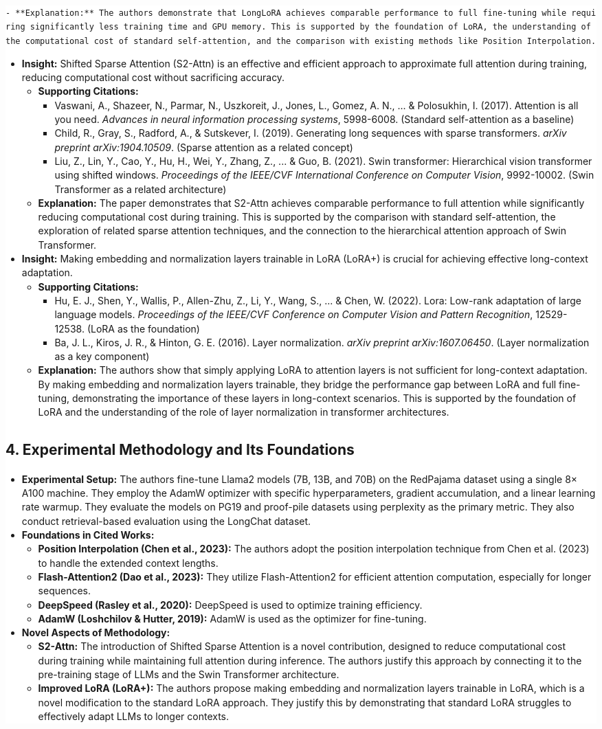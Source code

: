     - **Explanation:** The authors demonstrate that LongLoRA achieves comparable performance to full fine-tuning while requiring significantly less training time and GPU memory. This is supported by the foundation of LoRA, the understanding of the computational cost of standard self-attention, and the comparison with existing methods like Position Interpolation.
- **Insight:** Shifted Sparse Attention (S2-Attn) is an effective and efficient approach to approximate full attention during training, reducing computational cost without sacrificing accuracy.
    - **Supporting Citations:**
        - Vaswani, A., Shazeer, N., Parmar, N., Uszkoreit, J., Jones, L., Gomez, A. N., ... & Polosukhin, I. (2017). Attention is all you need. *Advances in neural information processing systems*, 5998-6008. (Standard self-attention as a baseline)
        - Child, R., Gray, S., Radford, A., & Sutskever, I. (2019). Generating long sequences with sparse transformers. *arXiv preprint arXiv:1904.10509*. (Sparse attention as a related concept)
        - Liu, Z., Lin, Y., Cao, Y., Hu, H., Wei, Y., Zhang, Z., ... & Guo, B. (2021). Swin transformer: Hierarchical vision transformer using shifted windows. *Proceedings of the IEEE/CVF International Conference on Computer Vision*, 9992-10002. (Swin Transformer as a related architecture)
    - **Explanation:** The paper demonstrates that S2-Attn achieves comparable performance to full attention while significantly reducing computational cost during training. This is supported by the comparison with standard self-attention, the exploration of related sparse attention techniques, and the connection to the hierarchical attention approach of Swin Transformer.
- **Insight:** Making embedding and normalization layers trainable in LoRA (LoRA+) is crucial for achieving effective long-context adaptation.
    - **Supporting Citations:**
        - Hu, E. J., Shen, Y., Wallis, P., Allen-Zhu, Z., Li, Y., Wang, S., ... & Chen, W. (2022). Lora: Low-rank adaptation of large language models. *Proceedings of the IEEE/CVF Conference on Computer Vision and Pattern Recognition*, 12529-12538. (LoRA as the foundation)
        - Ba, J. L., Kiros, J. R., & Hinton, G. E. (2016). Layer normalization. *arXiv preprint arXiv:1607.06450*. (Layer normalization as a key component)
    - **Explanation:** The authors show that simply applying LoRA to attention layers is not sufficient for long-context adaptation. By making embedding and normalization layers trainable, they bridge the performance gap between LoRA and full fine-tuning, demonstrating the importance of these layers in long-context scenarios. This is supported by the foundation of LoRA and the understanding of the role of layer normalization in transformer architectures.


## 4. Experimental Methodology and Its Foundations

- **Experimental Setup:** The authors fine-tune Llama2 models (7B, 13B, and 70B) on the RedPajama dataset using a single 8× A100 machine. They employ the AdamW optimizer with specific hyperparameters, gradient accumulation, and a linear learning rate warmup. They evaluate the models on PG19 and proof-pile datasets using perplexity as the primary metric. They also conduct retrieval-based evaluation using the LongChat dataset.
- **Foundations in Cited Works:**
    - **Position Interpolation (Chen et al., 2023):** The authors adopt the position interpolation technique from Chen et al. (2023) to handle the extended context lengths.
    - **Flash-Attention2 (Dao et al., 2023):** They utilize Flash-Attention2 for efficient attention computation, especially for longer sequences.
    - **DeepSpeed (Rasley et al., 2020):** DeepSpeed is used to optimize training efficiency.
    - **AdamW (Loshchilov & Hutter, 2019):** AdamW is used as the optimizer for fine-tuning.
- **Novel Aspects of Methodology:**
    - **S2-Attn:** The introduction of Shifted Sparse Attention is a novel contribution, designed to reduce computational cost during training while maintaining full attention during inference. The authors justify this approach by connecting it to the pre-training stage of LLMs and the Swin Transformer architecture.
    - **Improved LoRA (LoRA+):** The authors propose making embedding and normalization layers trainable in LoRA, which is a novel modification to the standard LoRA approach. They justify this by demonstrating that standard LoRA struggles to effectively adapt LLMs to longer contexts.
